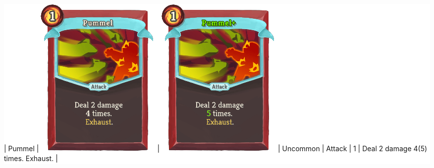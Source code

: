 | Pummel | ![](slay-the-spire/small-card-images/Pummel.png) | ![](slay-the-spire/small-card-images/PummelPlus.png) | Uncommon | Attack | 1 | Deal 2 damage 4(5) times. Exhaust. |